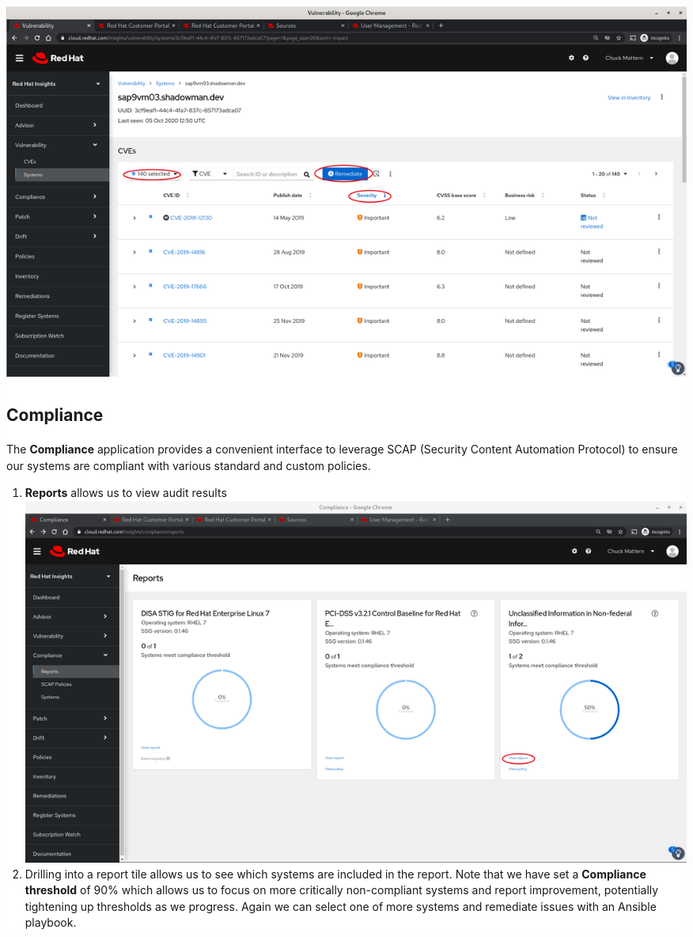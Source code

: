   ![Vulnerability Systems 2](images/3-insights-vulnerability-systems-2.png)

Compliance
----------
The **Compliance** application provides a convenient interface to leverage SCAP (Security Content Automation Protocol) to ensure our systems are compliant with various standard and custom policies. 
1. **Reports** allows us to view audit results
![Compliance Reports 1](images/3-insights-compliance-reports-1.png)
  1. Drilling into a report tile allows us to see which systems are included in the report. Note that we have set a **Compliance threshold** of 90% which allows us to focus on more critically non-compliant systems and report improvement, potentially tightening up thresholds as we progress. Again we can select one of more systems and remediate issues with an Ansible playbook.